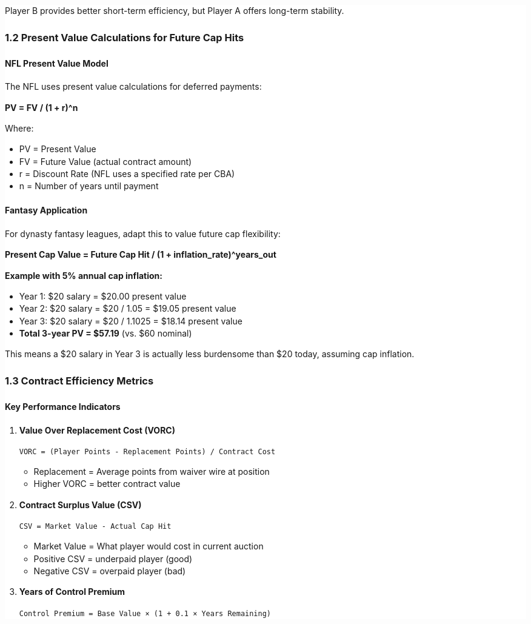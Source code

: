 Player B provides better short-term efficiency, but Player A offers long-term stability.

### 1.2 Present Value Calculations for Future Cap Hits

#### NFL Present Value Model

The NFL uses present value calculations for deferred payments:

**PV = FV / (1 + r)^n**

Where:

- PV = Present Value
- FV = Future Value (actual contract amount)
- r = Discount Rate (NFL uses a specified rate per CBA)
- n = Number of years until payment

#### Fantasy Application

For dynasty fantasy leagues, adapt this to value future cap flexibility:

**Present Cap Value = Future Cap Hit / (1 + inflation_rate)^years_out**

**Example with 5% annual cap inflation:**

- Year 1: $20 salary = $20.00 present value
- Year 2: $20 salary = $20 / 1.05 = $19.05 present value
- Year 3: $20 salary = $20 / 1.1025 = $18.14 present value
- **Total 3-year PV = $57.19** (vs. $60 nominal)

This means a $20 salary in Year 3 is actually less burdensome than $20 today, assuming cap inflation.

### 1.3 Contract Efficiency Metrics

#### Key Performance Indicators

1. **Value Over Replacement Cost (VORC)**

   ```
   VORC = (Player Points - Replacement Points) / Contract Cost
   ```

   - Replacement = Average points from waiver wire at position
   - Higher VORC = better contract value

2. **Contract Surplus Value (CSV)**

   ```
   CSV = Market Value - Actual Cap Hit
   ```

   - Market Value = What player would cost in current auction
   - Positive CSV = underpaid player (good)
   - Negative CSV = overpaid player (bad)

3. **Years of Control Premium**

   ```
   Control Premium = Base Value × (1 + 0.1 × Years Remaining)
   ```
